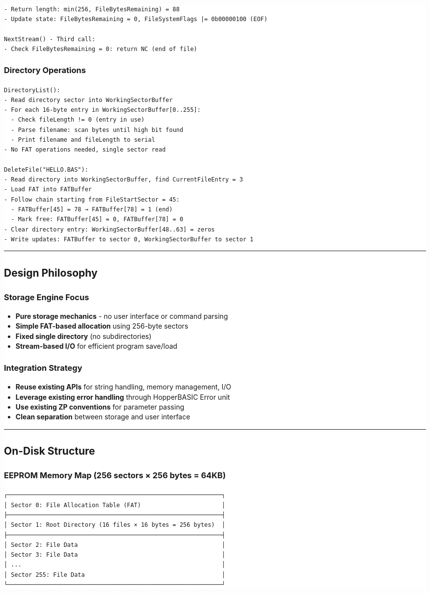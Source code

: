 ```hopper
- Return length: min(256, FileBytesRemaining) = 88
- Update state: FileBytesRemaining = 0, FileSystemFlags |= 0b00000100 (EOF)

NextStream() - Third call:
- Check FileBytesRemaining = 0: return NC (end of file)
```

### **Directory Operations**
```hopper
DirectoryList():
- Read directory sector into WorkingSectorBuffer
- For each 16-byte entry in WorkingSectorBuffer[0..255]:
  - Check fileLength != 0 (entry in use)
  - Parse filename: scan bytes until high bit found
  - Print filename and fileLength to serial
- No FAT operations needed, single sector read

DeleteFile("HELLO.BAS"):
- Read directory into WorkingSectorBuffer, find CurrentFileEntry = 3
- Load FAT into FATBuffer
- Follow chain starting from FileStartSector = 45:
  - FATBuffer[45] = 78 → FATBuffer[78] = 1 (end)
  - Mark free: FATBuffer[45] = 0, FATBuffer[78] = 0
- Clear directory entry: WorkingSectorBuffer[48..63] = zeros
- Write updates: FATBuffer to sector 0, WorkingSectorBuffer to sector 1
```

---

## Design Philosophy

### **Storage Engine Focus**
- **Pure storage mechanics** - no user interface or command parsing
- **Simple FAT-based allocation** using 256-byte sectors
- **Fixed single directory** (no subdirectories)
- **Stream-based I/O** for efficient program save/load

### **Integration Strategy**
- **Reuse existing APIs** for string handling, memory management, I/O
- **Leverage existing error handling** through HopperBASIC Error unit
- **Use existing ZP conventions** for parameter passing
- **Clean separation** between storage and user interface

---

## On-Disk Structure

### **EEPROM Memory Map (256 sectors × 256 bytes = 64KB)**
```
┌─────────────────────────────────────────────────────────────┐
│ Sector 0: File Allocation Table (FAT)                       │
├─────────────────────────────────────────────────────────────┤
│ Sector 1: Root Directory (16 files × 16 bytes = 256 bytes)  │
├─────────────────────────────────────────────────────────────┤
│ Sector 2: File Data                                         │
│ Sector 3: File Data                                         │
│ ...                                                         │
│ Sector 255: File Data                                       │
└─────────────────────────────────────────────────────────────┘
```
